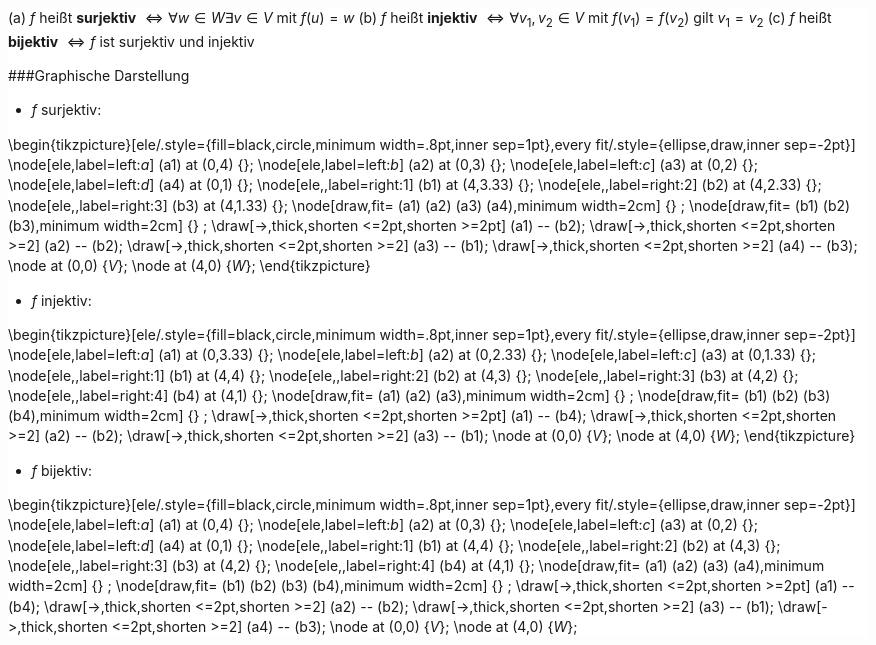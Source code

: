 (a) $f$ heißt **surjektiv** $\iff \forall w \in W \exists v \in V$ mit $f(u)=w$
(b) $f$ heißt **injektiv** $\iff \forall v_1, v_2 \in V$ mit $f(v_1)=f(v_2)$ gilt $v_1 = v_2$
(c) $f$ heißt **bijektiv** $\iff f$ ist surjektiv und injektiv

###Graphische Darstellung

- $f$ surjektiv:

\begin{tikzpicture}[ele/.style={fill=black,circle,minimum width=.8pt,inner sep=1pt},every fit/.style={ellipse,draw,inner sep=-2pt}]
  \node[ele,label=left:$a$] (a1) at (0,4) {};
  \node[ele,label=left:$b$] (a2) at (0,3) {};
  \node[ele,label=left:$c$] (a3) at (0,2) {};
  \node[ele,label=left:$d$] (a4) at (0,1) {};
  \node[ele,,label=right:$1$] (b1) at (4,3.33) {};
  \node[ele,,label=right:$2$] (b2) at (4,2.33) {};
  \node[ele,,label=right:$3$] (b3) at (4,1.33) {};
  \node[draw,fit= (a1) (a2) (a3) (a4),minimum width=2cm] {} ;
  \node[draw,fit= (b1) (b2) (b3),minimum width=2cm] {} ;
  \draw[->,thick,shorten <=2pt,shorten >=2pt] (a1) -- (b2);
  \draw[->,thick,shorten <=2pt,shorten >=2] (a2) -- (b2);
  \draw[->,thick,shorten <=2pt,shorten >=2] (a3) -- (b1);
  \draw[->,thick,shorten <=2pt,shorten >=2] (a4) -- (b3);
  \node at (0,0) {$V$};
  \node at (4,0) {$W$};
\end{tikzpicture}

- $f$ injektiv:

\begin{tikzpicture}[ele/.style={fill=black,circle,minimum width=.8pt,inner sep=1pt},every fit/.style={ellipse,draw,inner sep=-2pt}]
  \node[ele,label=left:$a$] (a1) at (0,3.33) {};
  \node[ele,label=left:$b$] (a2) at (0,2.33) {};
  \node[ele,label=left:$c$] (a3) at (0,1.33) {};
  \node[ele,,label=right:$1$] (b1) at (4,4) {};
  \node[ele,,label=right:$2$] (b2) at (4,3) {};
  \node[ele,,label=right:$3$] (b3) at (4,2) {};
  \node[ele,,label=right:$4$] (b4) at (4,1) {};
  \node[draw,fit= (a1) (a2) (a3),minimum width=2cm] {} ;
  \node[draw,fit= (b1) (b2) (b3) (b4),minimum width=2cm] {} ;
  \draw[->,thick,shorten <=2pt,shorten >=2pt] (a1) -- (b4);
  \draw[->,thick,shorten <=2pt,shorten >=2] (a2) -- (b2);
  \draw[->,thick,shorten <=2pt,shorten >=2] (a3) -- (b1);
  \node at (0,0) {$V$};
  \node at (4,0) {$W$};
\end{tikzpicture}

- $f$ bijektiv:

\begin{tikzpicture}[ele/.style={fill=black,circle,minimum width=.8pt,inner sep=1pt},every fit/.style={ellipse,draw,inner sep=-2pt}]
  \node[ele,label=left:$a$] (a1) at (0,4) {};
  \node[ele,label=left:$b$] (a2) at (0,3) {};
  \node[ele,label=left:$c$] (a3) at (0,2) {};
  \node[ele,label=left:$d$] (a4) at (0,1) {};
  \node[ele,,label=right:$1$] (b1) at (4,4) {};
  \node[ele,,label=right:$2$] (b2) at (4,3) {};
  \node[ele,,label=right:$3$] (b3) at (4,2) {};
  \node[ele,,label=right:$4$] (b4) at (4,1) {};
  \node[draw,fit= (a1) (a2) (a3) (a4),minimum width=2cm] {} ;
  \node[draw,fit= (b1) (b2) (b3) (b4),minimum width=2cm] {} ;
  \draw[->,thick,shorten <=2pt,shorten >=2pt] (a1) -- (b4);
  \draw[->,thick,shorten <=2pt,shorten >=2] (a2) -- (b2);
  \draw[->,thick,shorten <=2pt,shorten >=2] (a3) -- (b1);
  \draw[->,thick,shorten <=2pt,shorten >=2] (a4) -- (b3);
  \node at (0,0) {$V$};
  \node at (4,0) {$W$};